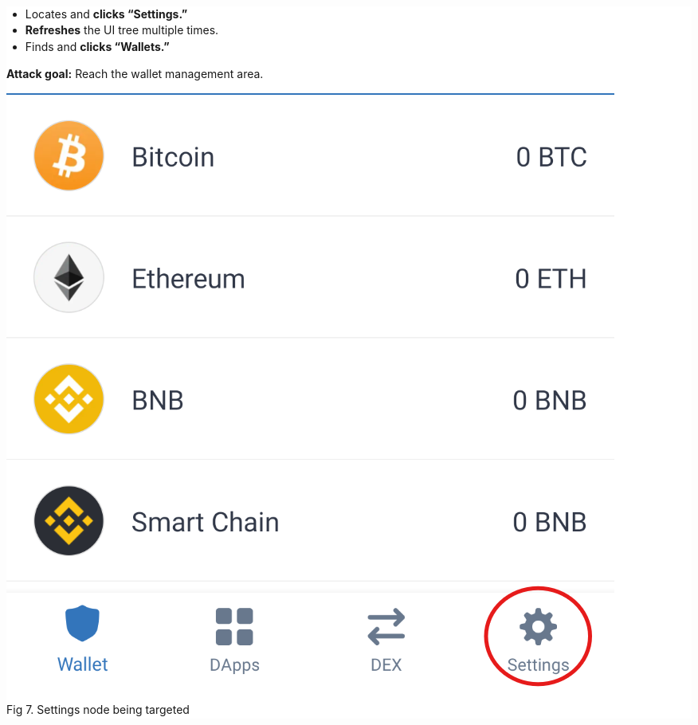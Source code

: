 - Locates and **clicks “Settings.”**
- **Refreshes** the UI tree multiple times.
- Finds and **clicks “Wallets.”**

**Attack goal:** Reach the wallet management area.

![Fig 7. Settings node being targeted](image%205.png)

Fig 7. Settings node being targeted
